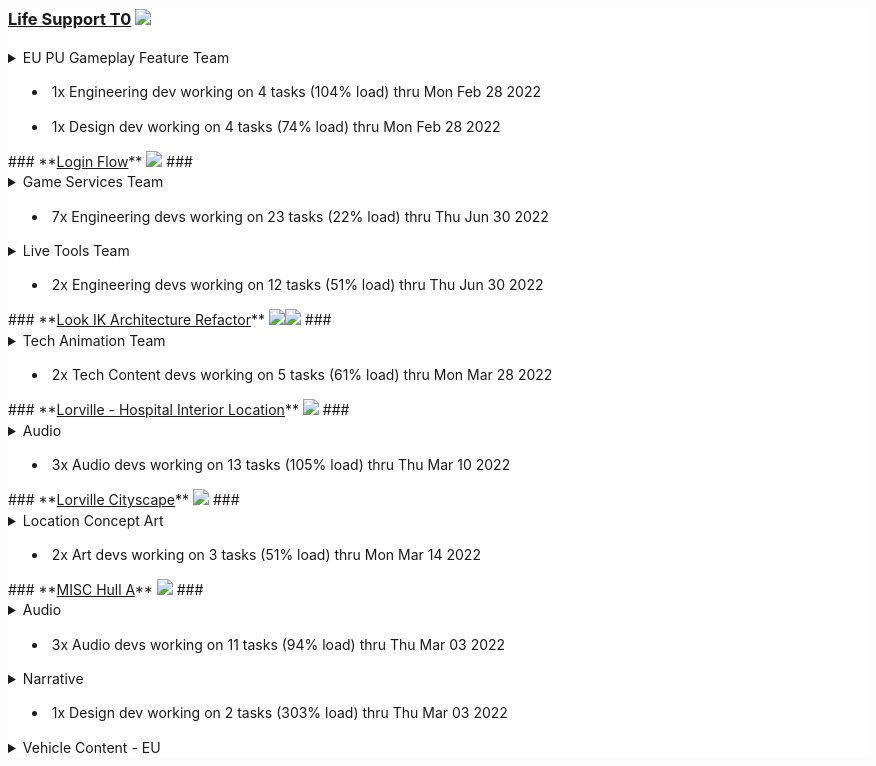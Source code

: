 ### **<a href="https://robertsspaceindustries.com/roadmap/progress-tracker/deliverables/3fbborm2578lc" target="_blank">Life Support T0</a>** <span><img src="https://robertsspaceindustries.com/media/b9ka4ohfxyb1kr/source/StarCitizen_Square_LargeTrademark_White_Transparent.png"/></span> ###  
<details><summary>EU PU Gameplay Feature Team   
<ul><li>1x Engineering dev working on 4 tasks (104% load) thru Mon Feb 28 2022</li></ul><ul><li>1x Design dev working on 4 tasks (74% load) thru Mon Feb 28 2022</li></ul></summary></details>  
### **<a href="https://robertsspaceindustries.com/roadmap/progress-tracker/deliverables/i1pvj7xr6yodu" target="_blank">Login Flow</a>** <span><img src="https://robertsspaceindustries.com/media/b9ka4ohfxyb1kr/source/StarCitizen_Square_LargeTrademark_White_Transparent.png"/></span> ###  
<details><summary>Game Services Team   
<ul><li>7x Engineering devs working on 23 tasks (22% load) thru Thu Jun 30 2022</li></ul></summary></details>  
<details><summary>Live Tools Team   
<ul><li>2x Engineering devs working on 12 tasks (51% load) thru Thu Jun 30 2022</li></ul></summary></details>  
### **<a href="https://robertsspaceindustries.com/roadmap/progress-tracker/deliverables/wgiyern57ydzr" target="_blank">Look IK Architecture Refactor</a>** <span><img src="https://robertsspaceindustries.com/media/b9ka4ohfxyb1kr/source/StarCitizen_Square_LargeTrademark_White_Transparent.png"/></span><span><img src="https://robertsspaceindustries.com/media/z2vo2a613vja6r/source/Squadron42_White_Reserved_Transparent.png"/></span> ###  
<details><summary>Tech Animation Team   
<ul><li>2x Tech Content devs working on 5 tasks (61% load) thru Mon Mar 28 2022</li></ul></summary></details>  
### **<a href="https://robertsspaceindustries.com/roadmap/progress-tracker/deliverables/praf33dqb5eqb" target="_blank">Lorville - Hospital Interior Location</a>** <span><img src="https://robertsspaceindustries.com/media/b9ka4ohfxyb1kr/source/StarCitizen_Square_LargeTrademark_White_Transparent.png"/></span> ###  
<details><summary>Audio   
<ul><li>3x Audio devs working on 13 tasks (105% load) thru Thu Mar 10 2022</li></ul></summary></details>  
### **<a href="https://robertsspaceindustries.com/roadmap/progress-tracker/deliverables/06evjumayvc15" target="_blank">Lorville Cityscape</a>** <span><img src="https://robertsspaceindustries.com/media/b9ka4ohfxyb1kr/source/StarCitizen_Square_LargeTrademark_White_Transparent.png"/></span> ###  
<details><summary>Location Concept Art   
<ul><li>2x Art devs working on 3 tasks (51% load) thru Mon Mar 14 2022</li></ul></summary></details>  
### **<a href="https://robertsspaceindustries.com/roadmap/progress-tracker/deliverables/i7j6aonq4inm9" target="_blank">MISC Hull A</a>** <span><img src="https://robertsspaceindustries.com/media/b9ka4ohfxyb1kr/source/StarCitizen_Square_LargeTrademark_White_Transparent.png"/></span> ###  
<details><summary>Audio   
<ul><li>3x Audio devs working on 11 tasks (94% load) thru Thu Mar 03 2022</li></ul></summary></details>  
<details><summary>Narrative   
<ul><li>1x Design dev working on 2 tasks (303% load) thru Thu Mar 03 2022</li></ul></summary></details>  
<details><summary>Vehicle Content - EU   